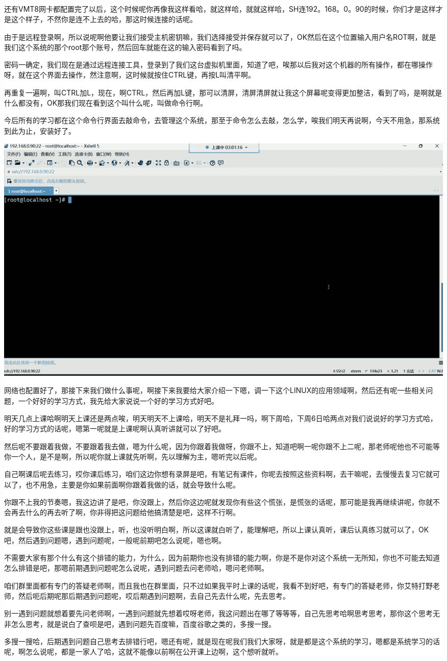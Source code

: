 还有VMT8网卡都配置完了以后，这个时候呢你再像我这样看哈，就这样哈，就就这样哈，SH连192。168。0。90的时候，你们才是这样才是这个样子，不然你是连不上去的哈，那这时候连接的话呢。

由于是远程登录啊，所以说呢啊他要让我们接受主机密钥嘛，我们选择接受并保存就可以了，OK然后在这个位置输入用户名ROT啊，就是我们这个系统的那个root那个账号，然后回车就能在这的输入密码看到了吗。

密码一确定，我们现在是通过远程连接工具，登录到了我们这台虚拟机里面，知道了吧，唉那以后我对这个机器的所有操作，都在哪操作呀，就在这个界面去操作，然注意啊，这时候就按住CTRL键，再按L叫清平啊。

再重复一遍啊，叫CTRL加L，现在，啊CTRL，然后再加L键，那可以清屏，清屏清屏就让我这个屏幕呢变得更加整洁，看到了吗，是啊就是什么都没有，OK那我们现在看到这个叫什么呢，叫做命令行啊。

今后所有的学习都在这个命令行界面去敲命令，去管理这个系统，那至于命令怎么去敲，怎么学，唉我们明天再说啊，今天不用急，那系统到此为止，安装好了。



![](img/51f6afeea37306358f2d131099436b69_33.png)

网络也配置好了，那接下来我们做什么事呢，啊接下来我要给大家介绍一下嗯，调一下这个LINUX的应用领域啊，然后还有呢一些相关问题，一个好好的学习方式，我先给大家说说一个好的学习方式好吧。

明天几点上课哈啊明天上课还是两点唉，明天明天不上课哈，明天不是礼拜一吗，啊下周哈，下周6日哈两点对我们说说好的学习方式哈，好的学习方式的话呢，嗯第一呢就是上课呢啊认真听讲就可以了好吧。

然后呢不要跟着我做，不要跟着我去做，嗯为什么呢，因为你跟着我做呀，你跟不上，知道吧啊一呢你跟不上二呢，那老师呢他也不可能等你一个人，是不是啊，所以呢你就上课就先听啊，先以理解为主，嗯听完以后呢。

自己啊课后呢去练习，哎你课后练习，咱们这边你想有录屏是吧，有笔记有课件，你呢去按照这些资料啊，去干嘛呢，去慢慢去复习它就可以了，也不用急，主要是你如果前面啊你跟着我做的话，就会导致什么呢。

你跟不上我的节奏嗯，我这边讲了是吧，你没跟上，然后你这边呢就发现你有些这个慌张，是慌张的话呢，那可能是我再继续讲呢，你就不会再去什么的再去听了啊，你非得把这问题给他搞清楚是吧，这样不行啊。

就是会导致你这些课是跟也没跟上，听，也没听明白啊，所以这课就白听了，能理解吧，所以上课认真听，课后认真练习就可以了，OK吧，然后遇到问题嗯，遇到问题呢，一般呢前期吧怎么说呢，嗯也啊。

不需要大家有那个什么有这个排错的能力，为什么，因为前期你也没有排错的能力啊，你是不是你对这个系统一无所知，你也不可能去知道怎么排错是吧，那嗯前期遇到问题呢怎么说呢，遇到问题去问老师哈，嗯问老师啊。

咱们群里面都有专门的答疑老师啊，而且我也在群里面，只不过如果我平时上课的话呢，我看不到好吧，有专门的答疑老师，你艾特打野老师，然后呃后期呢那后期遇到问题呢，哎后期遇到问题啊，去自己先去什么呢，先去思考。

别一遇到问题就想着要先问老师啊，一遇到问题就先想着哎呀老师，我这问题出在哪了等等等，自己先思考哈啊思考思考，那你这个思考无非怎么思考，就是说白了查呗是吧，遇到问题先百度嘛，百度谷歌之类的，多搜一搜。

多搜一搜哈，后期遇到问题自己思考去排错行吧，嗯还有呢，就是现在呢我们我们大家呀，就是都是这个系统的学习，嗯都是系统学习的话呢，啊怎么说呢，都是一家人了哈，这就不能像以前啊在公开课上边啊，这个想听就听。
